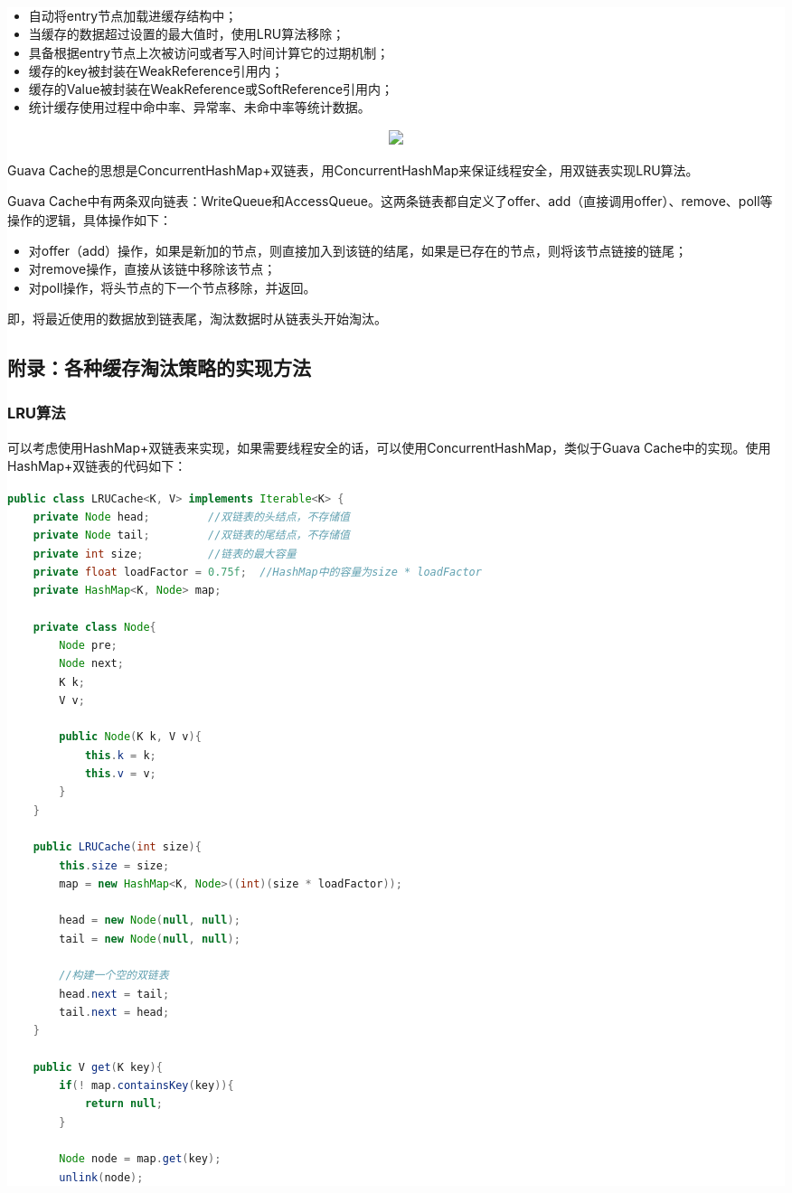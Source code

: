 - 自动将entry节点加载进缓存结构中；
- 当缓存的数据超过设置的最大值时，使用LRU算法移除；
- 具备根据entry节点上次被访问或者写入时间计算它的过期机制；
- 缓存的key被封装在WeakReference引用内；
- 缓存的Value被封装在WeakReference或SoftReference引用内；
- 统计缓存使用过程中命中率、异常率、未命中率等统计数据。

<div align="center">
<img src="https://raw.githubusercontent.com/adamhand/LeetCode-images/master/20170318085739_803.png">
</div>

Guava Cache的思想是ConcurrentHashMap+双链表，用ConcurrentHashMap来保证线程安全，用双链表实现LRU算法。

Guava Cache中有两条双向链表：WriteQueue和AccessQueue。这两条链表都自定义了offer、add（直接调用offer）、remove、poll等操作的逻辑，具体操作如下：

- 对offer（add）操作，如果是新加的节点，则直接加入到该链的结尾，如果是已存在的节点，则将该节点链接的链尾；
- 对remove操作，直接从该链中移除该节点；
- 对poll操作，将头节点的下一个节点移除，并返回。

即，将最近使用的数据放到链表尾，淘汰数据时从链表头开始淘汰。

## 附录：各种缓存淘汰策略的实现方法
### LRU算法
可以考虑使用HashMap+双链表来实现，如果需要线程安全的话，可以使用ConcurrentHashMap，类似于Guava Cache中的实现。使用HashMap+双链表的代码如下：

```java
public class LRUCache<K, V> implements Iterable<K> {
    private Node head;         //双链表的头结点，不存储值
    private Node tail;         //双链表的尾结点，不存储值
    private int size;          //链表的最大容量
    private float loadFactor = 0.75f;  //HashMap中的容量为size * loadFactor
    private HashMap<K, Node> map;

    private class Node{
        Node pre;
        Node next;
        K k;
        V v;

        public Node(K k, V v){
            this.k = k;
            this.v = v;
        }
    }

    public LRUCache(int size){
        this.size = size;
        map = new HashMap<K, Node>((int)(size * loadFactor));

        head = new Node(null, null);
        tail = new Node(null, null);

        //构建一个空的双链表
        head.next = tail;
        tail.next = head;
    }

    public V get(K key){
        if(! map.containsKey(key)){
            return null;
        }

        Node node = map.get(key);
        unlink(node);
```